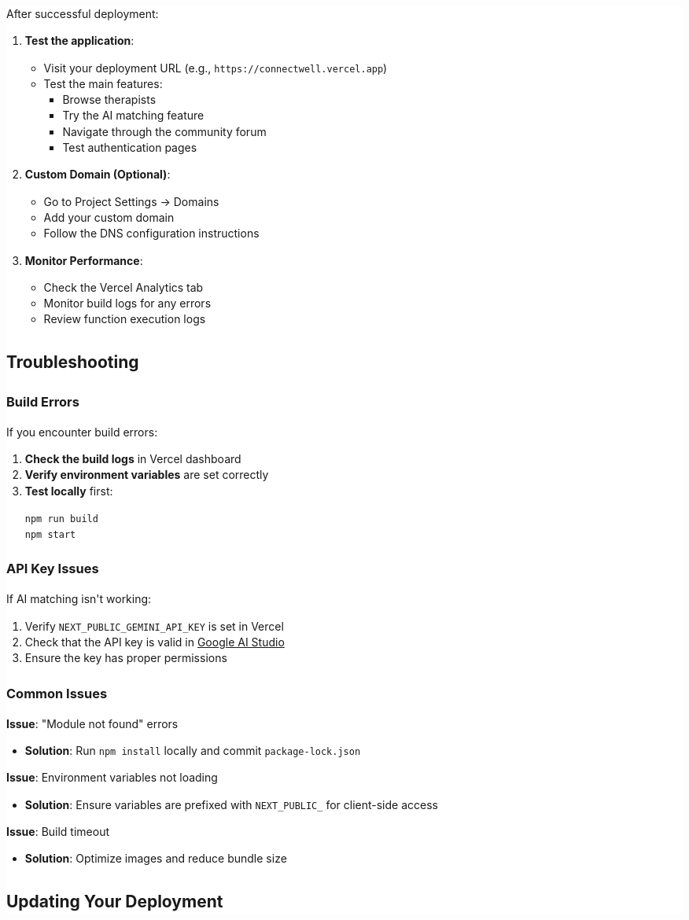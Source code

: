 After successful deployment:

1. **Test the application**:
   - Visit your deployment URL (e.g., `https://connectwell.vercel.app`)
   - Test the main features:
     - Browse therapists
     - Try the AI matching feature
     - Navigate through the community forum
     - Test authentication pages

2. **Custom Domain (Optional)**:
   - Go to Project Settings → Domains
   - Add your custom domain
   - Follow the DNS configuration instructions

3. **Monitor Performance**:
   - Check the Vercel Analytics tab
   - Monitor build logs for any errors
   - Review function execution logs

## Troubleshooting

### Build Errors

If you encounter build errors:

1. **Check the build logs** in Vercel dashboard
2. **Verify environment variables** are set correctly
3. **Test locally** first:
   ```bash
   npm run build
   npm start
   ```

### API Key Issues

If AI matching isn't working:

1. Verify `NEXT_PUBLIC_GEMINI_API_KEY` is set in Vercel
2. Check that the API key is valid in [Google AI Studio](https://makersuite.google.com/)
3. Ensure the key has proper permissions

### Common Issues

**Issue**: "Module not found" errors
- **Solution**: Run `npm install` locally and commit `package-lock.json`

**Issue**: Environment variables not loading
- **Solution**: Ensure variables are prefixed with `NEXT_PUBLIC_` for client-side access

**Issue**: Build timeout
- **Solution**: Optimize images and reduce bundle size

## Updating Your Deployment

